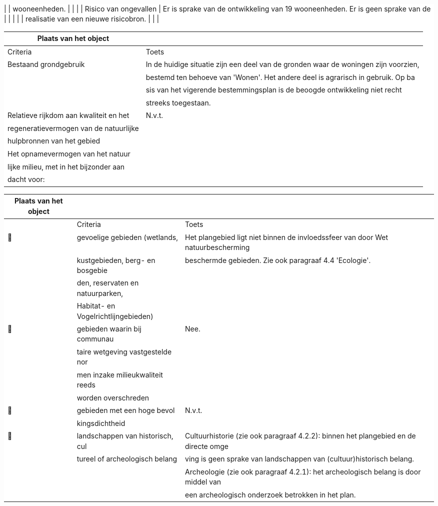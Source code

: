 |                                     | wooneenheden.                                                                          |  |  |
| Risico van ongevallen               | Er is sprake van de ontwikkeling van 19 wooneenheden. Er is geen sprake van de         |  |  |
|                                     | realisatie van een nieuwe risicobron.                                                  |  |  |

| Plaats van het object                  |                                                                                     |
|----------------------------------------|-------------------------------------------------------------------------------------|
| Criteria                               | Toets                                                                               |
| Bestaand grondgebruik                  | In de huidige situatie zijn een deel van de gronden waar de woningen zijn voorzien, |
|                                        | bestemd ten behoeve van 'Wonen'. Het andere deel is agrarisch in gebruik. Op ba     |
|                                        | sis van het vigerende bestemmingsplan is de beoogde ontwikkeling niet recht         |
|                                        | streeks toegestaan.                                                                 |
| Relatieve rijkdom aan kwaliteit en het | N.v.t.                                                                              |
| regeneratievermogen van de natuurlijke |                                                                                     |
| hulpbronnen van het gebied             |                                                                                     |
| Het opnamevermogen van het natuur      |                                                                                     |
| lijke milieu, met in het bijzonder aan |                                                                                     |
| dacht voor:                            |                                                                                     |

| Plaats van het object |                                     |                                                                                     |  |
|-----------------------|-------------------------------------|-------------------------------------------------------------------------------------|--|
|                       | Criteria                            | Toets                                                                               |  |
|                      | gevoelige gebieden (wetlands,       | Het plangebied ligt niet binnen de invloedssfeer van door Wet natuurbescherming     |  |
|                       | kustgebieden, berg- en bosgebie     | beschermde gebieden. Zie ook paragraaf 4.4 'Ecologie'.                              |  |
|                       | den, reservaten en natuurparken,    |                                                                                     |  |
|                       | Habitat- en Vogelrichtlijngebieden) |                                                                                     |  |
|                      | gebieden waarin bij communau        | Nee.                                                                                |  |
|                       | taire wetgeving vastgestelde nor    |                                                                                     |  |
|                       | men inzake milieukwaliteit reeds    |                                                                                     |  |
|                       | worden overschreden                 |                                                                                     |  |
|                      | gebieden met een hoge bevol         | N.v.t.                                                                              |  |
|                       | kingsdichtheid                      |                                                                                     |  |
|                      | landschappen van historisch, cul    | Cultuurhistorie (zie ook paragraaf 4.2.2): binnen het plangebied en de directe omge |  |
|                       | tureel of archeologisch belang      | ving is geen sprake van landschappen van (cultuur)historisch belang.                |  |
|                       |                                     | Archeologie (zie ook paragraaf 4.2.1): het archeologisch belang is door middel van  |  |
|                       |                                     | een archeologisch onderzoek betrokken in het plan.                                  |  |
